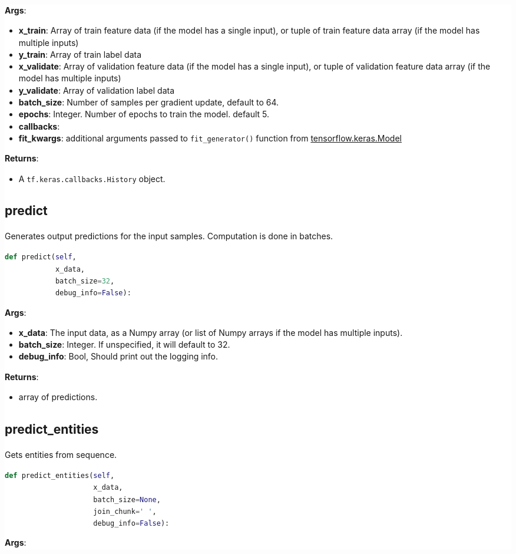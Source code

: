 __Args__:

- **x_train**: Array of train feature data (if the model has a single input),
    or tuple of train feature data array (if the model has multiple inputs)
- **y_train**: Array of train label data
- **x_validate**: Array of validation feature data (if the model has a single input),
    or tuple of validation feature data array (if the model has multiple inputs)
- **y_validate**: Array of validation label data
- **batch_size**: Number of samples per gradient update, default to 64.
- **epochs**: Integer. Number of epochs to train the model. default 5.
- **callbacks**:
- **fit_kwargs**: additional arguments passed to `fit_generator()` function from
    [tensorflow.keras.Model](https://www.tensorflow.org/api_docs/python/tf/keras/models/Model#fit_generator)

__Returns__:

- A `tf.keras.callbacks.History` object.

## predict

Generates output predictions for the input samples. Computation is done in batches.

```python
def predict(self,
            x_data,
            batch_size=32,
            debug_info=False):
```

__Args__:

- **x_data**: The input data, as a Numpy array (or list of Numpy arrays if the model has multiple inputs).
- **batch_size**: Integer. If unspecified, it will default to 32.
- **debug_info**: Bool, Should print out the logging info.

__Returns__:

- array of predictions.

## predict_entities

Gets entities from sequence.

```python
def predict_entities(self,
                     x_data,
                     batch_size=None,
                     join_chunk=' ',
                     debug_info=False):

```

__Args__:
